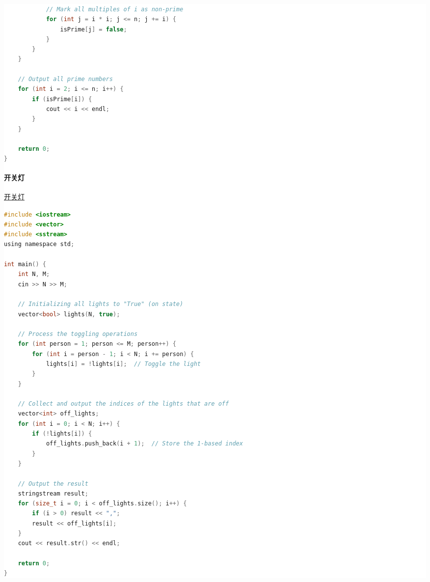 ```c
            // Mark all multiples of i as non-prime
            for (int j = i * i; j <= n; j += i) {
                isPrime[j] = false;
            }
        }
    }
    
    // Output all prime numbers
    for (int i = 2; i <= n; i++) {
        if (isPrime[i]) {
            cout << i << endl;
        }
    }

    return 0;
}

```

#### 开关灯

[开关灯](http://ybt.ssoier.cn:8088/problem_show.php?pid=1109)

```c
#include <iostream>
#include <vector>
#include <sstream>
using namespace std;

int main() {
    int N, M;
    cin >> N >> M;

    // Initializing all lights to "True" (on state)
    vector<bool> lights(N, true);

    // Process the toggling operations
    for (int person = 1; person <= M; person++) {
        for (int i = person - 1; i < N; i += person) {
            lights[i] = !lights[i];  // Toggle the light
        }
    }

    // Collect and output the indices of the lights that are off
    vector<int> off_lights;
    for (int i = 0; i < N; i++) {
        if (!lights[i]) {
            off_lights.push_back(i + 1);  // Store the 1-based index
        }
    }

    // Output the result
    stringstream result;
    for (size_t i = 0; i < off_lights.size(); i++) {
        if (i > 0) result << ",";
        result << off_lights[i];
    }
    cout << result.str() << endl;

    return 0;
}


```
